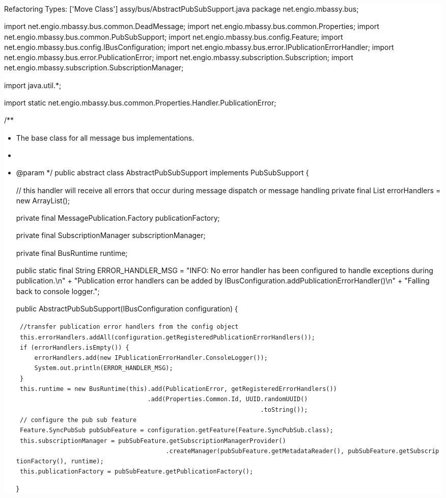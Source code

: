 Refactoring Types: ['Move Class']
assy/bus/AbstractPubSubSupport.java
package net.engio.mbassy.bus;

import net.engio.mbassy.bus.common.DeadMessage;
import net.engio.mbassy.bus.common.Properties;
import net.engio.mbassy.bus.common.PubSubSupport;
import net.engio.mbassy.bus.config.Feature;
import net.engio.mbassy.bus.config.IBusConfiguration;
import net.engio.mbassy.bus.error.IPublicationErrorHandler;
import net.engio.mbassy.bus.error.PublicationError;
import net.engio.mbassy.subscription.Subscription;
import net.engio.mbassy.subscription.SubscriptionManager;

import java.util.*;

import static net.engio.mbassy.bus.common.Properties.Handler.PublicationError;

/**
 * The base class for all message bus implementations.
 *
 * @param <T>
 */
public abstract class AbstractPubSubSupport<T> implements PubSubSupport<T> {


    // this handler will receive all errors that occur during message dispatch or message handling
    private final List<IPublicationErrorHandler> errorHandlers = new ArrayList<IPublicationErrorHandler>();

    private final MessagePublication.Factory publicationFactory;

    private final SubscriptionManager subscriptionManager;

    private final BusRuntime runtime;

    public static final String ERROR_HANDLER_MSG = "INFO: No error handler has been configured to handle exceptions during publication.\n" +
            "Publication error handlers can be added by IBusConfiguration.addPublicationErrorHandler()\n" +
            "Falling back to console logger.";




    public AbstractPubSubSupport(IBusConfiguration configuration) {

        //transfer publication error handlers from the config object
        this.errorHandlers.addAll(configuration.getRegisteredPublicationErrorHandlers());
        if (errorHandlers.isEmpty()) {
            errorHandlers.add(new IPublicationErrorHandler.ConsoleLogger());
            System.out.println(ERROR_HANDLER_MSG);
        }
        this.runtime = new BusRuntime(this).add(PublicationError, getRegisteredErrorHandlers())
                                           .add(Properties.Common.Id, UUID.randomUUID()
                                                                          .toString());
        // configure the pub sub feature
        Feature.SyncPubSub pubSubFeature = configuration.getFeature(Feature.SyncPubSub.class);
        this.subscriptionManager = pubSubFeature.getSubscriptionManagerProvider()
                                                .createManager(pubSubFeature.getMetadataReader(), pubSubFeature.getSubscriptionFactory(), runtime);
        this.publicationFactory = pubSubFeature.getPublicationFactory();
    }
